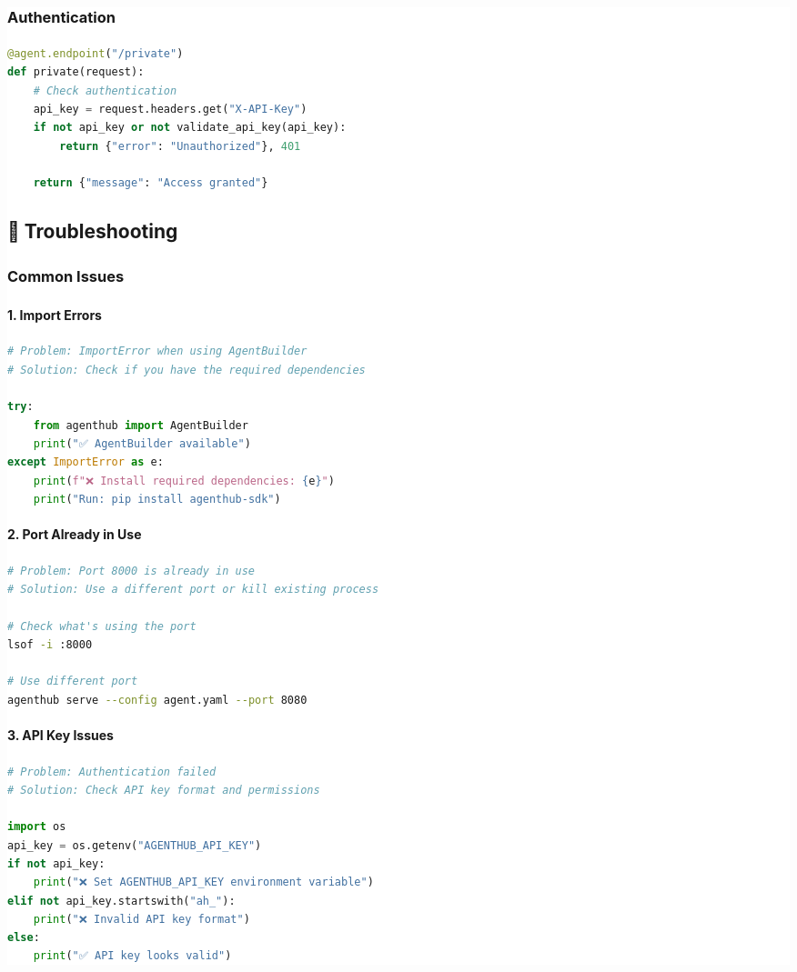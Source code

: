 ### Authentication

```python
@agent.endpoint("/private")
def private(request):
    # Check authentication
    api_key = request.headers.get("X-API-Key")
    if not api_key or not validate_api_key(api_key):
        return {"error": "Unauthorized"}, 401
    
    return {"message": "Access granted"}
```

## 🐛 Troubleshooting

### Common Issues

#### 1. Import Errors

```python
# Problem: ImportError when using AgentBuilder
# Solution: Check if you have the required dependencies

try:
    from agenthub import AgentBuilder
    print("✅ AgentBuilder available")
except ImportError as e:
    print(f"❌ Install required dependencies: {e}")
    print("Run: pip install agenthub-sdk")
```

#### 2. Port Already in Use

```bash
# Problem: Port 8000 is already in use
# Solution: Use a different port or kill existing process

# Check what's using the port
lsof -i :8000

# Use different port
agenthub serve --config agent.yaml --port 8080
```

#### 3. API Key Issues

```python
# Problem: Authentication failed
# Solution: Check API key format and permissions

import os
api_key = os.getenv("AGENTHUB_API_KEY")
if not api_key:
    print("❌ Set AGENTHUB_API_KEY environment variable")
elif not api_key.startswith("ah_"):
    print("❌ Invalid API key format")
else:
    print("✅ API key looks valid")
```
